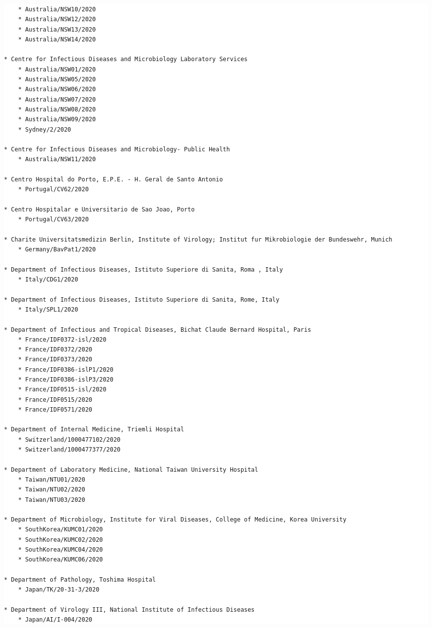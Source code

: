 ```auspiceMainDisplayMarkdown
	* Australia/NSW10/2020
	* Australia/NSW12/2020
	* Australia/NSW13/2020
	* Australia/NSW14/2020

* Centre for Infectious Diseases and Microbiology Laboratory Services
	* Australia/NSW01/2020
	* Australia/NSW05/2020
	* Australia/NSW06/2020
	* Australia/NSW07/2020
	* Australia/NSW08/2020
	* Australia/NSW09/2020
	* Sydney/2/2020

* Centre for Infectious Diseases and Microbiology- Public Health
	* Australia/NSW11/2020

* Centro Hospital do Porto, E.P.E. - H. Geral de Santo Antonio
	* Portugal/CV62/2020

* Centro Hospitalar e Universitario de Sao Joao, Porto
	* Portugal/CV63/2020

* Charite Universitatsmedizin Berlin, Institute of Virology; Institut fur Mikrobiologie der Bundeswehr, Munich
	* Germany/BavPat1/2020

* Department of Infectious Diseases, Istituto Superiore di Sanita, Roma , Italy
	* Italy/CDG1/2020

* Department of Infectious Diseases, Istituto Superiore di Sanita, Rome, Italy
	* Italy/SPL1/2020

* Department of Infectious and Tropical Diseases, Bichat Claude Bernard Hospital, Paris
	* France/IDF0372-isl/2020
	* France/IDF0372/2020
	* France/IDF0373/2020
	* France/IDF0386-islP1/2020
	* France/IDF0386-islP3/2020
	* France/IDF0515-isl/2020
	* France/IDF0515/2020
	* France/IDF0571/2020

* Department of Internal Medicine, Triemli Hospital
	* Switzerland/1000477102/2020
	* Switzerland/1000477377/2020

* Department of Laboratory Medicine, National Taiwan University Hospital
	* Taiwan/NTU01/2020
	* Taiwan/NTU02/2020
	* Taiwan/NTU03/2020

* Department of Microbiology, Institute for Viral Diseases, College of Medicine, Korea University
	* SouthKorea/KUMC01/2020
	* SouthKorea/KUMC02/2020
	* SouthKorea/KUMC04/2020
	* SouthKorea/KUMC06/2020

* Department of Pathology, Toshima Hospital
	* Japan/TK/20-31-3/2020

* Department of Virology III, National Institute of Infectious Diseases
	* Japan/AI/I-004/2020
```